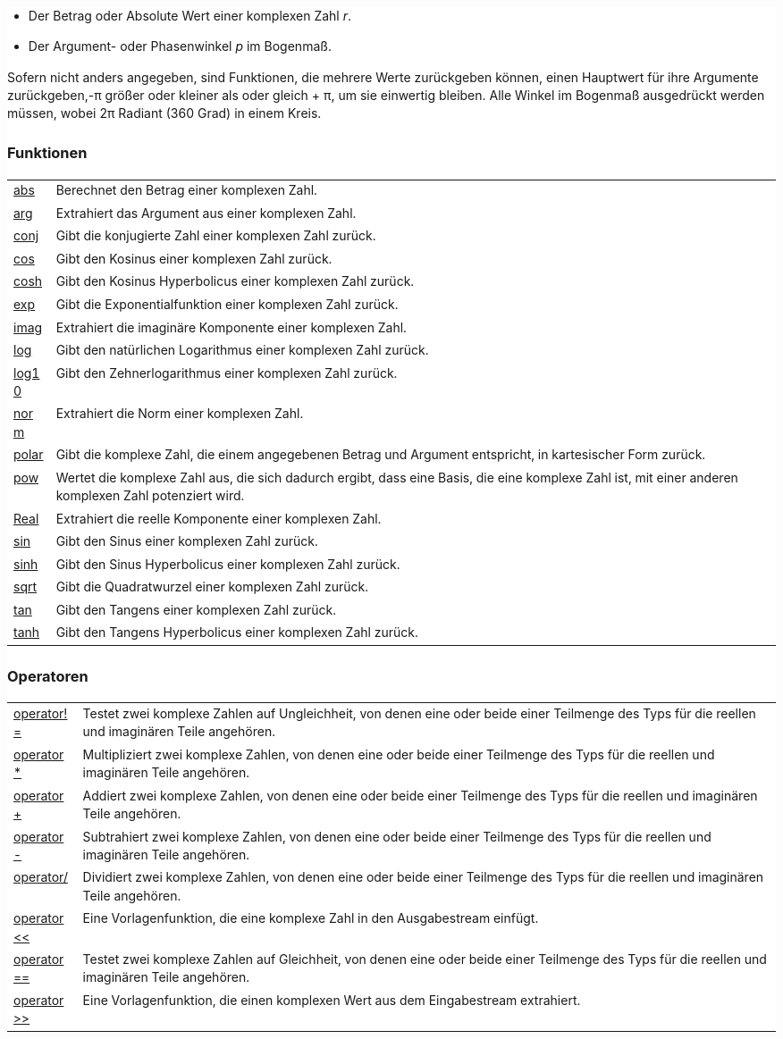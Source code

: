 -   Der Betrag oder Absolute Wert einer komplexen Zahl *r*.  
  
-   Der Argument- oder Phasenwinkel *p* im Bogenmaß.  
  
 Sofern nicht anders angegeben, sind Funktionen, die mehrere Werte zurückgeben können, einen Hauptwert für ihre Argumente zurückgeben,-π größer oder kleiner als oder gleich + π, um sie einwertig bleiben. Alle Winkel im Bogenmaß ausgedrückt werden müssen, wobei 2π Radiant (360 Grad) in einem Kreis.  
  
### <a name="functions"></a>Funktionen  
  
|||  
|-|-|  
|[abs](../standard-library/complex-functions.md#abs)|Berechnet den Betrag einer komplexen Zahl.|  
|[arg](../standard-library/complex-functions.md#arg)|Extrahiert das Argument aus einer komplexen Zahl.|  
|[conj](../standard-library/complex-functions.md#conj)|Gibt die konjugierte Zahl einer komplexen Zahl zurück.|  
|[cos](../standard-library/complex-functions.md#cos)|Gibt den Kosinus einer komplexen Zahl zurück.|  
|[cosh](../standard-library/complex-functions.md#cosh)|Gibt den Kosinus Hyperbolicus einer komplexen Zahl zurück.|  
|[exp](../standard-library/complex-functions.md#exp)|Gibt die Exponentialfunktion einer komplexen Zahl zurück.|  
|[imag](../standard-library/complex-functions.md#imag)|Extrahiert die imaginäre Komponente einer komplexen Zahl.|  
|[log](../standard-library/complex-functions.md#log)|Gibt den natürlichen Logarithmus einer komplexen Zahl zurück.|  
|[log10](../standard-library/complex-functions.md#log10)|Gibt den Zehnerlogarithmus einer komplexen Zahl zurück.|  
|[norm](../standard-library/complex-functions.md#norm)|Extrahiert die Norm einer komplexen Zahl.|  
|[polar](../standard-library/complex-functions.md#polar)|Gibt die komplexe Zahl, die einem angegebenen Betrag und Argument entspricht, in kartesischer Form zurück.|  
|[pow](../standard-library/complex-functions.md#pow)|Wertet die komplexe Zahl aus, die sich dadurch ergibt, dass eine Basis, die eine komplexe Zahl ist, mit einer anderen komplexen Zahl potenziert wird.|  
|[Real](../standard-library/complex-functions.md#real)|Extrahiert die reelle Komponente einer komplexen Zahl.|  
|[sin](../standard-library/complex-functions.md#sin)|Gibt den Sinus einer komplexen Zahl zurück.|  
|[sinh](../standard-library/complex-functions.md#sinh)|Gibt den Sinus Hyperbolicus einer komplexen Zahl zurück.|  
|[sqrt](../standard-library/complex-functions.md#sqrt)|Gibt die Quadratwurzel einer komplexen Zahl zurück.|  
|[tan](../standard-library/complex-functions.md#tan)|Gibt den Tangens einer komplexen Zahl zurück.|  
|[tanh](../standard-library/complex-functions.md#tanh)|Gibt den Tangens Hyperbolicus einer komplexen Zahl zurück.|  
  
### <a name="operators"></a>Operatoren  
  
|||  
|-|-|  
|[operator!=](../standard-library/complex-operators.md#op_neq)|Testet zwei komplexe Zahlen auf Ungleichheit, von denen eine oder beide einer Teilmenge des Typs für die reellen und imaginären Teile angehören.|  
|[operator*](../standard-library/complex-operators.md#op_star)|Multipliziert zwei komplexe Zahlen, von denen eine oder beide einer Teilmenge des Typs für die reellen und imaginären Teile angehören.|  
|[operator+](../standard-library/complex-operators.md#op_add)|Addiert zwei komplexe Zahlen, von denen eine oder beide einer Teilmenge des Typs für die reellen und imaginären Teile angehören.|  
|[operator-](../standard-library/complex-operators.md#operator-)|Subtrahiert zwei komplexe Zahlen, von denen eine oder beide einer Teilmenge des Typs für die reellen und imaginären Teile angehören.|  
|[operator/](../standard-library/complex-operators.md#op_div)|Dividiert zwei komplexe Zahlen, von denen eine oder beide einer Teilmenge des Typs für die reellen und imaginären Teile angehören.|  
|[operator<\<](../standard-library/complex-operators.md#op_lt_lt)|Eine Vorlagenfunktion, die eine komplexe Zahl in den Ausgabestream einfügt.|  
|[operator==](../standard-library/complex-operators.md#op_eq_eq)|Testet zwei komplexe Zahlen auf Gleichheit, von denen eine oder beide einer Teilmenge des Typs für die reellen und imaginären Teile angehören.|  
|[operator >>](../standard-library/complex-operators.md#op_gt_gt)|Eine Vorlagenfunktion, die einen komplexen Wert aus dem Eingabestream extrahiert.|  
  